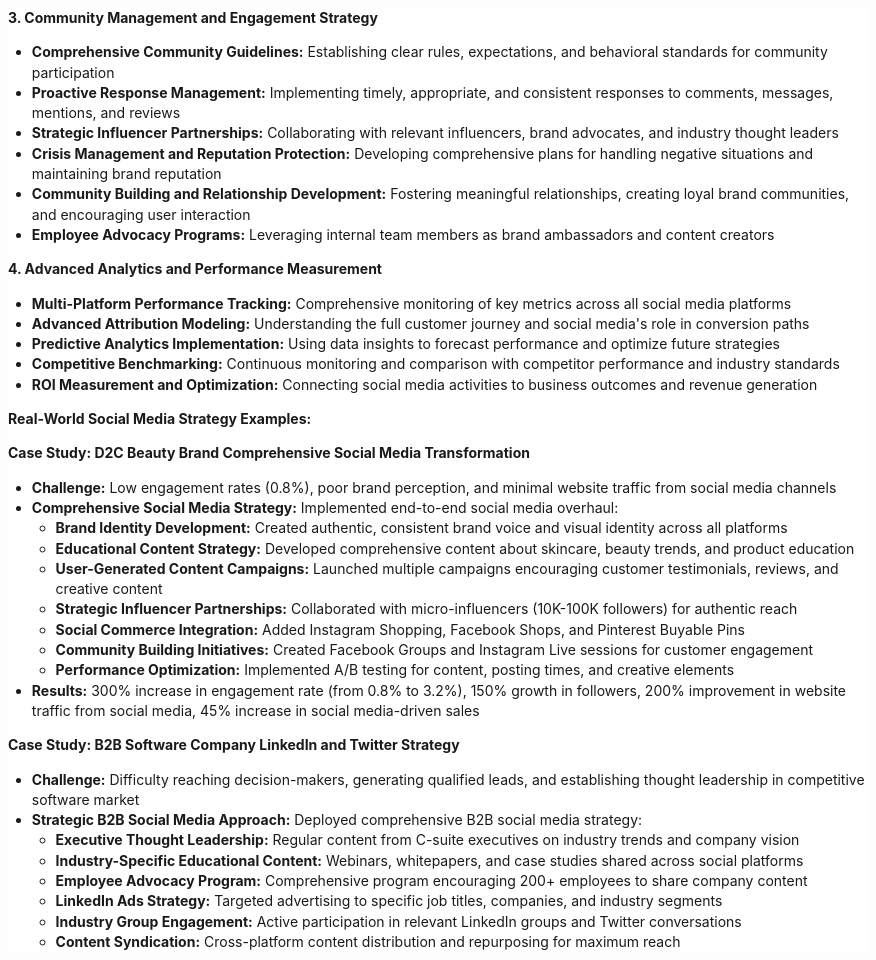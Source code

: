 **3. Community Management and Engagement Strategy**
- **Comprehensive Community Guidelines:** Establishing clear rules, expectations, and behavioral standards for community participation
- **Proactive Response Management:** Implementing timely, appropriate, and consistent responses to comments, messages, mentions, and reviews
- **Strategic Influencer Partnerships:** Collaborating with relevant influencers, brand advocates, and industry thought leaders
- **Crisis Management and Reputation Protection:** Developing comprehensive plans for handling negative situations and maintaining brand reputation
- **Community Building and Relationship Development:** Fostering meaningful relationships, creating loyal brand communities, and encouraging user interaction
- **Employee Advocacy Programs:** Leveraging internal team members as brand ambassadors and content creators

**4. Advanced Analytics and Performance Measurement**
- **Multi-Platform Performance Tracking:** Comprehensive monitoring of key metrics across all social media platforms
- **Advanced Attribution Modeling:** Understanding the full customer journey and social media's role in conversion paths
- **Predictive Analytics Implementation:** Using data insights to forecast performance and optimize future strategies
- **Competitive Benchmarking:** Continuous monitoring and comparison with competitor performance and industry standards
- **ROI Measurement and Optimization:** Connecting social media activities to business outcomes and revenue generation

**Real-World Social Media Strategy Examples:**

**Case Study: D2C Beauty Brand Comprehensive Social Media Transformation**
- **Challenge:** Low engagement rates (0.8%), poor brand perception, and minimal website traffic from social media channels
- **Comprehensive Social Media Strategy:** Implemented end-to-end social media overhaul:
  - **Brand Identity Development:** Created authentic, consistent brand voice and visual identity across all platforms
  - **Educational Content Strategy:** Developed comprehensive content about skincare, beauty trends, and product education
  - **User-Generated Content Campaigns:** Launched multiple campaigns encouraging customer testimonials, reviews, and creative content
  - **Strategic Influencer Partnerships:** Collaborated with micro-influencers (10K-100K followers) for authentic reach
  - **Social Commerce Integration:** Added Instagram Shopping, Facebook Shops, and Pinterest Buyable Pins
  - **Community Building Initiatives:** Created Facebook Groups and Instagram Live sessions for customer engagement
  - **Performance Optimization:** Implemented A/B testing for content, posting times, and creative elements
- **Results:** 300% increase in engagement rate (from 0.8% to 3.2%), 150% growth in followers, 200% improvement in website traffic from social media, 45% increase in social media-driven sales

**Case Study: B2B Software Company LinkedIn and Twitter Strategy**
- **Challenge:** Difficulty reaching decision-makers, generating qualified leads, and establishing thought leadership in competitive software market
- **Strategic B2B Social Media Approach:** Deployed comprehensive B2B social media strategy:
  - **Executive Thought Leadership:** Regular content from C-suite executives on industry trends and company vision
  - **Industry-Specific Educational Content:** Webinars, whitepapers, and case studies shared across social platforms
  - **Employee Advocacy Program:** Comprehensive program encouraging 200+ employees to share company content
  - **LinkedIn Ads Strategy:** Targeted advertising to specific job titles, companies, and industry segments
  - **Industry Group Engagement:** Active participation in relevant LinkedIn groups and Twitter conversations
  - **Content Syndication:** Cross-platform content distribution and repurposing for maximum reach